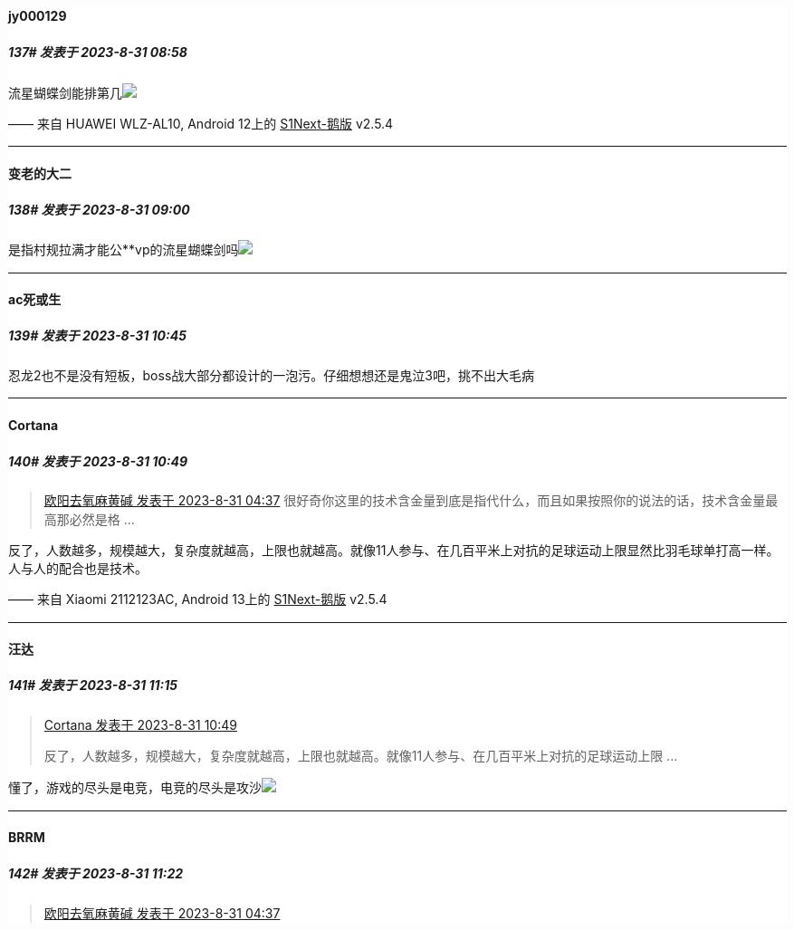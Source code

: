 ####  jy000129  
##### 137#       发表于 2023-8-31 08:58

流星蝴蝶剑能排第几<img src="https://static.saraba1st.com/image/smiley/face2017/067.png" referrerpolicy="no-referrer">

—— 来自 HUAWEI WLZ-AL10, Android 12上的 [S1Next-鹅版](https://github.com/ykrank/S1-Next/releases) v2.5.4

*****

####  变老的大二  
##### 138#       发表于 2023-8-31 09:00

是指村规拉满才能公**vp的流星蝴蝶剑吗<img src="https://static.saraba1st.com/image/smiley/face2017/067.png" referrerpolicy="no-referrer">


*****

####  ac死或生  
##### 139#       发表于 2023-8-31 10:45

忍龙2也不是没有短板，boss战大部分都设计的一泡污。仔细想想还是鬼泣3吧，挑不出大毛病

*****

####  Cortana  
##### 140#       发表于 2023-8-31 10:49

<blockquote><a href="httphttps://bbs.saraba1st.com/2b/forum.php?mod=redirect&amp;goto=findpost&amp;pid=62233835&amp;ptid=2150307" target="_blank">欧阳去氧麻黄碱 发表于 2023-8-31 04:37</a>
很好奇你这里的技术含金量到底是指代什么，而且如果按照你的说法的话，技术含金量最高那必然是格 ...</blockquote>
反了，人数越多，规模越大，复杂度就越高，上限也就越高。就像11人参与、在几百平米上对抗的足球运动上限显然比羽毛球单打高一样。人与人的配合也是技术。

—— 来自 Xiaomi 2112123AC, Android 13上的 [S1Next-鹅版](https://github.com/ykrank/S1-Next/releases) v2.5.4


*****

####  汪达  
##### 141#       发表于 2023-8-31 11:15

<blockquote><a href="httphttps://bbs.saraba1st.com/2b/forum.php?mod=redirect&amp;goto=findpost&amp;pid=62236183&amp;ptid=2150307" target="_blank">Cortana 发表于 2023-8-31 10:49</a>

反了，人数越多，规模越大，复杂度就越高，上限也就越高。就像11人参与、在几百平米上对抗的足球运动上限 ...</blockquote>
懂了，游戏的尽头是电竞，电竞的尽头是攻沙<img src="https://static.saraba1st.com/image/smiley/face2017/062.gif" referrerpolicy="no-referrer">

*****

####  BRRM  
##### 142#       发表于 2023-8-31 11:22

<blockquote><a href="httphttps://bbs.saraba1st.com/2b/forum.php?mod=redirect&amp;goto=findpost&amp;pid=62233835&amp;ptid=2150307" target="_blank">欧阳去氧麻黄碱 发表于 2023-8-31 04:37</a>

